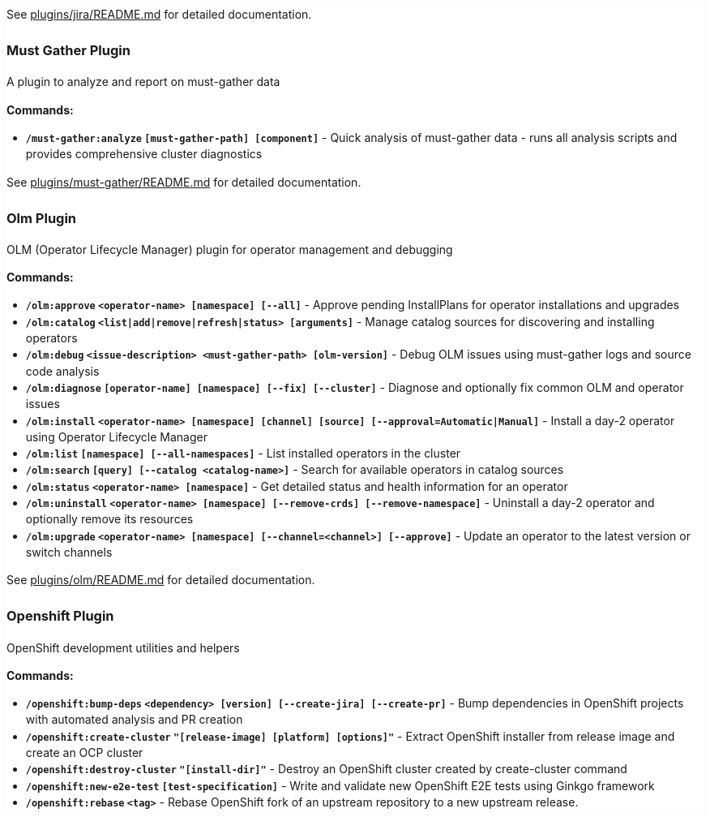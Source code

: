 See [plugins/jira/README.md](plugins/jira/README.md) for detailed documentation.

### Must Gather Plugin

A plugin to analyze and report on must-gather data

**Commands:**
- **`/must-gather:analyze` `[must-gather-path] [component]`** - Quick analysis of must-gather data - runs all analysis scripts and provides comprehensive cluster diagnostics

See [plugins/must-gather/README.md](plugins/must-gather/README.md) for detailed documentation.

### Olm Plugin

OLM (Operator Lifecycle Manager) plugin for operator management and debugging

**Commands:**
- **`/olm:approve` `<operator-name> [namespace] [--all]`** - Approve pending InstallPlans for operator installations and upgrades
- **`/olm:catalog` `<list|add|remove|refresh|status> [arguments]`** - Manage catalog sources for discovering and installing operators
- **`/olm:debug` `<issue-description> <must-gather-path> [olm-version]`** - Debug OLM issues using must-gather logs and source code analysis
- **`/olm:diagnose` `[operator-name] [namespace] [--fix] [--cluster]`** - Diagnose and optionally fix common OLM and operator issues
- **`/olm:install` `<operator-name> [namespace] [channel] [source] [--approval=Automatic|Manual]`** - Install a day-2 operator using Operator Lifecycle Manager
- **`/olm:list` `[namespace] [--all-namespaces]`** - List installed operators in the cluster
- **`/olm:search` `[query] [--catalog <catalog-name>]`** - Search for available operators in catalog sources
- **`/olm:status` `<operator-name> [namespace]`** - Get detailed status and health information for an operator
- **`/olm:uninstall` `<operator-name> [namespace] [--remove-crds] [--remove-namespace]`** - Uninstall a day-2 operator and optionally remove its resources
- **`/olm:upgrade` `<operator-name> [namespace] [--channel=<channel>] [--approve]`** - Update an operator to the latest version or switch channels

See [plugins/olm/README.md](plugins/olm/README.md) for detailed documentation.

### Openshift Plugin

OpenShift development utilities and helpers

**Commands:**
- **`/openshift:bump-deps` `<dependency> [version] [--create-jira] [--create-pr]`** - Bump dependencies in OpenShift projects with automated analysis and PR creation
- **`/openshift:create-cluster` `"[release-image] [platform] [options]"`** - Extract OpenShift installer from release image and create an OCP cluster
- **`/openshift:destroy-cluster` `"[install-dir]"`** - Destroy an OpenShift cluster created by create-cluster command
- **`/openshift:new-e2e-test` `[test-specification]`** - Write and validate new OpenShift E2E tests using Ginkgo framework
- **`/openshift:rebase` `<tag>`** - Rebase OpenShift fork of an upstream repository to a new upstream release.
